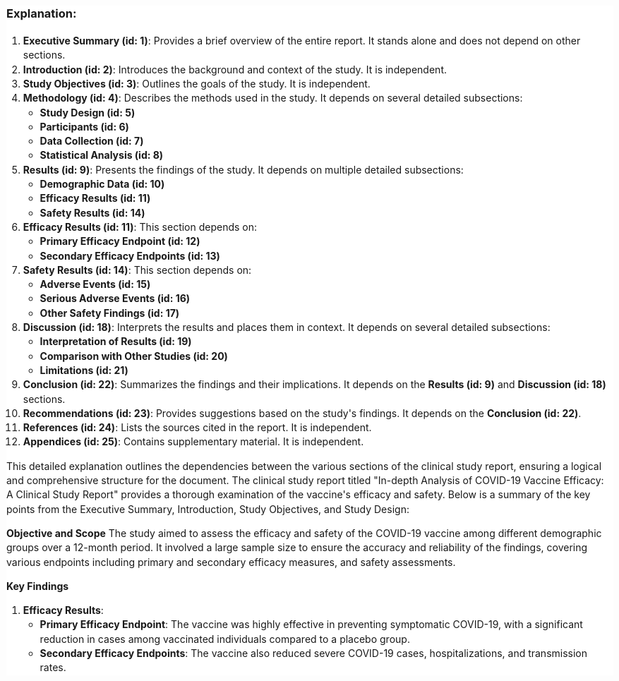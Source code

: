 ### Explanation:
1. **Executive Summary (id: 1)**: Provides a brief overview of the entire report. It stands alone and does not depend on other sections.
2. **Introduction (id: 2)**: Introduces the background and context of the study. It is independent.
3. **Study Objectives (id: 3)**: Outlines the goals of the study. It is independent.
4. **Methodology (id: 4)**: Describes the methods used in the study. It depends on several detailed subsections:
   - **Study Design (id: 5)**
   - **Participants (id: 6)**
   - **Data Collection (id: 7)**
   - **Statistical Analysis (id: 8)**
5. **Results (id: 9)**: Presents the findings of the study. It depends on multiple detailed subsections:
   - **Demographic Data (id: 10)**
   - **Efficacy Results (id: 11)**
   - **Safety Results (id: 14)**
6. **Efficacy Results (id: 11)**: This section depends on:
   - **Primary Efficacy Endpoint (id: 12)**
   - **Secondary Efficacy Endpoints (id: 13)**
7. **Safety Results (id: 14)**: This section depends on:
   - **Adverse Events (id: 15)**
   - **Serious Adverse Events (id: 16)**
   - **Other Safety Findings (id: 17)**
8. **Discussion (id: 18)**: Interprets the results and places them in context. It depends on several detailed subsections:
   - **Interpretation of Results (id: 19)**
   - **Comparison with Other Studies (id: 20)**
   - **Limitations (id: 21)**
9. **Conclusion (id: 22)**: Summarizes the findings and their implications. It depends on the **Results (id: 9)** and **Discussion (id: 18)** sections.
10. **Recommendations (id: 23)**: Provides suggestions based on the study's findings. It depends on the **Conclusion (id: 22)**.
11. **References (id: 24)**: Lists the sources cited in the report. It is independent.
12. **Appendices (id: 25)**: Contains supplementary material. It is independent.

This detailed explanation outlines the dependencies between the various sections of the clinical study report, ensuring a logical and comprehensive structure for the document.
</content>
<digest>
The clinical study report titled "In-depth Analysis of COVID-19 Vaccine Efficacy: A Clinical Study Report" provides a thorough examination of the vaccine's efficacy and safety. Below is a summary of the key points from the Executive Summary, Introduction, Study Objectives, and Study Design:

**Objective and Scope**
The study aimed to assess the efficacy and safety of the COVID-19 vaccine among different demographic groups over a 12-month period. It involved a large sample size to ensure the accuracy and reliability of the findings, covering various endpoints including primary and secondary efficacy measures, and safety assessments.

**Key Findings**

1. **Efficacy Results**:
   - **Primary Efficacy Endpoint**: The vaccine was highly effective in preventing symptomatic COVID-19, with a significant reduction in cases among vaccinated individuals compared to a placebo group.
   - **Secondary Efficacy Endpoints**: The vaccine also reduced severe COVID-19 cases, hospitalizations, and transmission rates.
